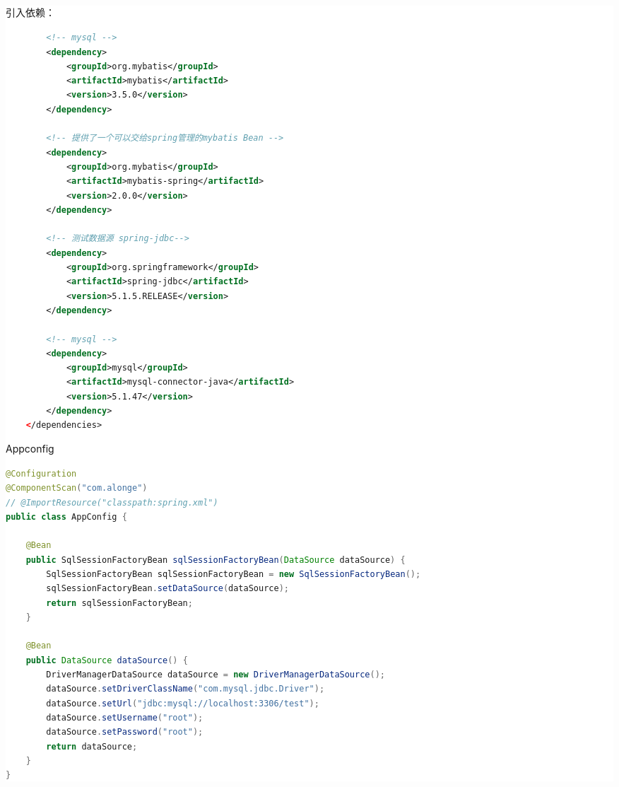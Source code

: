 引入依赖：

```xml
        <!-- mysql -->
        <dependency>
            <groupId>org.mybatis</groupId>
            <artifactId>mybatis</artifactId>
            <version>3.5.0</version>
        </dependency>

        <!-- 提供了一个可以交给spring管理的mybatis Bean -->
        <dependency>
            <groupId>org.mybatis</groupId>
            <artifactId>mybatis-spring</artifactId>
            <version>2.0.0</version>
        </dependency>

        <!-- 测试数据源 spring-jdbc-->
        <dependency>
            <groupId>org.springframework</groupId>
            <artifactId>spring-jdbc</artifactId>
            <version>5.1.5.RELEASE</version>
        </dependency>

        <!-- mysql -->
        <dependency>
            <groupId>mysql</groupId>
            <artifactId>mysql-connector-java</artifactId>
            <version>5.1.47</version>
        </dependency>
    </dependencies>
```

Appconfig

```java
@Configuration
@ComponentScan("com.alonge")
// @ImportResource("classpath:spring.xml")
public class AppConfig {

    @Bean
    public SqlSessionFactoryBean sqlSessionFactoryBean(DataSource dataSource) {
        SqlSessionFactoryBean sqlSessionFactoryBean = new SqlSessionFactoryBean();
        sqlSessionFactoryBean.setDataSource(dataSource);
        return sqlSessionFactoryBean;
    }

    @Bean
    public DataSource dataSource() {
        DriverManagerDataSource dataSource = new DriverManagerDataSource();
        dataSource.setDriverClassName("com.mysql.jdbc.Driver");
        dataSource.setUrl("jdbc:mysql://localhost:3306/test");
        dataSource.setUsername("root");
        dataSource.setPassword("root");
        return dataSource;
    }
}
```
